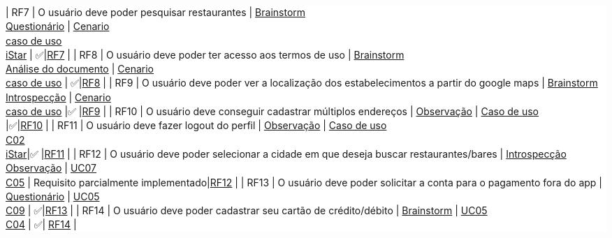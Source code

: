 |  RF7   |                     O usuário deve poder pesquisar restaurantes                     |   [Brainstorm](https://github.com/Requisitos-de-Software/2022.1-Noruh/blob/main/docs/elicitacao/tecnicas/brainstorm.md#4-resultados) <br> [Questionário](https://github.com/Requisitos-de-Software/2022.1-Noruh/blob/main/docs/elicitacao/tecnicas/questionario.md#4-resultado)  | [Cenario](https://requisitos-de-software.github.io/2022.1-Noruh/modelagem/cenarios/#caso-9-pedido-no-estabelecimento) <br> [caso de uso](https://requisitos-de-software.github.io/2022.1-Noruh/modelagem/Diagramas/CasoDeUso3/#caso-de-uso-1-fazer-pesquisa-por-restaurantes)  <br>[iStar](../../modelagem/iStar/#32-pesquisa) | ✅|[RF7](https://requisitos-de-software.github.io/2022.1-Noruh/pos-rastreabilidade/forward-from/#rf7)  |
|  RF8   |                  O usuário deve poder ter acesso aos termos de uso                  |  [Brainstorm](https://github.com/Requisitos-de-Software/2022.1-Noruh/blob/main/docs/elicitacao/tecnicas/brainstorm.md#4-resultados) <br> [Análise do documento](https://github.com/Requisitos-de-Software/2022.1-Noruh/blob/main/docs/elicitacao/tecnicas/analiseDcoumento.md#3-an%C3%A1lise-do-documento)   |  [Cenario](https://requisitos-de-software.github.io/2022.1-Noruh/modelagem/cenarios/#caso-1-criar-perfil) <br> [caso de uso](https://requisitos-de-software.github.io/2022.1-Noruh/modelagem/Diagramas/CasoDeUso1/#caso-de-uso-1-criar-conta)  |  ✅|[RF8](https://requisitos-de-software.github.io/2022.1-Noruh/pos-rastreabilidade/forward-from/#rf8) |
|  RF9   | O usuário deve poder ver a localização dos estabelecimentos a partir do google maps |  [Brainstorm](https://github.com/Requisitos-de-Software/2022.1-Noruh/blob/main/docs/elicitacao/tecnicas/brainstorm.md#4-resultados) <br> [Introspecção](https://github.com/Requisitos-de-Software/2022.1-Noruh/blob/main/docs/elicitacao/tecnicas/introspeccao.md#33---ao-escolher-um-restaurante)   |  [Cenario](https://requisitos-de-software.github.io/2022.1-Noruh/modelagem/cenarios/#caso-5-pesquisa-de-estabelecimentos) <br> [caso de uso](https://requisitos-de-software.github.io/2022.1-Noruh/modelagem/Diagramas/CasoDeUso3/#caso-de-uso-2-acessar-pagina-do-restaurante) |✅  |[RF9](https://requisitos-de-software.github.io/2022.1-Noruh/pos-rastreabilidade/forward-from/#rf9)  |
|  RF10  |               O usuário deve conseguir cadastrar múltiplos endereços                | [Observação](https://github.com/Requisitos-de-Software/2022.1-Noruh/blob/main/docs/elicitacao/tecnicas/observacao.md#4-resultados)  |                 [Caso de uso](../../modelagem/Diagramas/CasoDeUso1/#caso-de-uso-2---fazer-login-na-conta) <br>           |✅|[RF10](https://requisitos-de-software.github.io/2022.1-Noruh/pos-rastreabilidade/forward-from/#rf10)   |
|  RF11  |                        O usuário deve fazer logout do perfil                        | [Observação](https://github.com/Requisitos-de-Software/2022.1-Noruh/blob/main/docs/elicitacao/tecnicas/observacao.md#4-resultados)    | [Caso de uso](../../modelagem/Diagramas/CasoDeUso1/#caso-de-uso-2---fazer-login-na-conta) <br> [C02](../../modelagem/cenarios/#caso-2-logout-no-perfil)  <br>[iStar](../../modelagem/iStar/#31-conta)|✅ |[RF11](https://requisitos-de-software.github.io/2022.1-Noruh/pos-rastreabilidade/forward-from/#rf11)  |
|  RF12  |  O usuário deve poder selecionar a cidade em que deseja buscar restaurantes/bares   |  [Introspecção](https://github.com/Requisitos-de-Software/2022.1-Noruh/blob/main/docs/elicitacao/tecnicas/introspeccao.md#32---ao-entrar-em-conta) <br> [Observação](https://github.com/Requisitos-de-Software/2022.1-Noruh/blob/main/docs/elicitacao/tecnicas/observacao.md#4-resultados)   | [UC07](../../modelagem/Diagramas/CasoDeUso3/#caso-de-uso-1-fazer-pesquisa-por-restaurantes) <br> [C05](../../modelagem/cenarios/#caso-5-pesquisa-de-estabelecimentos)  | Requisito parcialmente implementado|[RF12](https://requisitos-de-software.github.io/2022.1-Noruh/pos-rastreabilidade/forward-from/#rf12)  |
|  RF13  |         O usuário deve poder solicitar a conta para o pagamento fora do app         | [Questionário](https://github.com/Requisitos-de-Software/2022.1-Noruh/blob/main/docs/elicitacao/tecnicas/questionario.md#4-resultado) |  [UC05](../../modelagem/Diagramas/CasoDeUso2/#caso-de-uso-1-fazer-pedido) <br> [C09](../../modelagem/cenarios/#caso-9-pedido-no-estabelecimento) |  ✅|[RF13](https://requisitos-de-software.github.io/2022.1-Noruh/pos-rastreabilidade/forward-from/#rf13) |
|  RF14  |             O usuário deve poder cadastrar seu cartão de crédito/débito             |  [Brainstorm](https://github.com/Requisitos-de-Software/2022.1-Noruh/blob/main/docs/elicitacao/tecnicas/brainstorm.md#4-resultados)   |  [UC05](../../modelagem/Diagramas/CasoDeUso2/#caso-de-uso-1-fazer-pedido) <br> [C04](../../modelagem/cenarios/#caso-4-cadastrar-forma-de-pagamento) | ✅| [RF14](https://requisitos-de-software.github.io/2022.1-Noruh/pos-rastreabilidade/forward-from/#rf14)  |